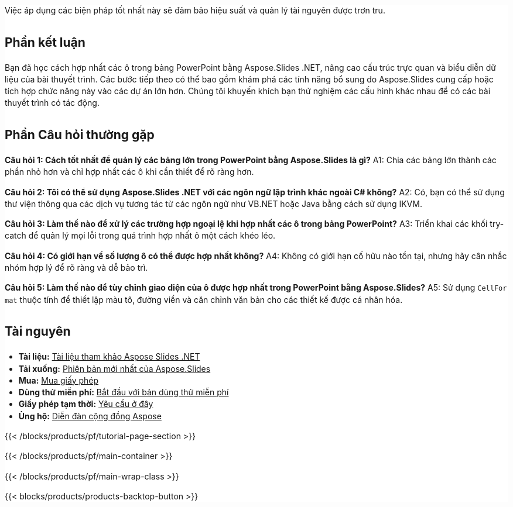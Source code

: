 Việc áp dụng các biện pháp tốt nhất này sẽ đảm bảo hiệu suất và quản lý tài nguyên được trơn tru.

## Phần kết luận

Bạn đã học cách hợp nhất các ô trong bảng PowerPoint bằng Aspose.Slides .NET, nâng cao cấu trúc trực quan và biểu diễn dữ liệu của bài thuyết trình. Các bước tiếp theo có thể bao gồm khám phá các tính năng bổ sung do Aspose.Slides cung cấp hoặc tích hợp chức năng này vào các dự án lớn hơn. Chúng tôi khuyến khích bạn thử nghiệm các cấu hình khác nhau để có các bài thuyết trình có tác động.

## Phần Câu hỏi thường gặp

**Câu hỏi 1: Cách tốt nhất để quản lý các bảng lớn trong PowerPoint bằng Aspose.Slides là gì?**
A1: Chia các bảng lớn thành các phần nhỏ hơn và chỉ hợp nhất các ô khi cần thiết để rõ ràng hơn.

**Câu hỏi 2: Tôi có thể sử dụng Aspose.Slides .NET với các ngôn ngữ lập trình khác ngoài C# không?**
A2: Có, bạn có thể sử dụng thư viện thông qua các dịch vụ tương tác từ các ngôn ngữ như VB.NET hoặc Java bằng cách sử dụng IKVM.

**Câu hỏi 3: Làm thế nào để xử lý các trường hợp ngoại lệ khi hợp nhất các ô trong bảng PowerPoint?**
A3: Triển khai các khối try-catch để quản lý mọi lỗi trong quá trình hợp nhất ô một cách khéo léo.

**Câu hỏi 4: Có giới hạn về số lượng ô có thể được hợp nhất không?**
A4: Không có giới hạn cố hữu nào tồn tại, nhưng hãy cân nhắc nhóm hợp lý để rõ ràng và dễ bảo trì.

**Câu hỏi 5: Làm thế nào để tùy chỉnh giao diện của ô được hợp nhất trong PowerPoint bằng Aspose.Slides?**
A5: Sử dụng `CellFormat` thuộc tính để thiết lập màu tô, đường viền và căn chỉnh văn bản cho các thiết kế được cá nhân hóa.

## Tài nguyên

- **Tài liệu:** [Tài liệu tham khảo Aspose Slides .NET](https://reference.aspose.com/slides/net/)
- **Tải xuống:** [Phiên bản mới nhất của Aspose.Slides](https://releases.aspose.com/slides/net/)
- **Mua:** [Mua giấy phép](https://purchase.aspose.com/buy)
- **Dùng thử miễn phí:** [Bắt đầu với bản dùng thử miễn phí](https://releases.aspose.com/slides/net/)
- **Giấy phép tạm thời:** [Yêu cầu ở đây](https://purchase.aspose.com/temporary-license/)
- **Ủng hộ:** [Diễn đàn cộng đồng Aspose](https://forum.aspose.com/c/slides/11)

{{< /blocks/products/pf/tutorial-page-section >}}

{{< /blocks/products/pf/main-container >}}

{{< /blocks/products/pf/main-wrap-class >}}

{{< blocks/products/products-backtop-button >}}